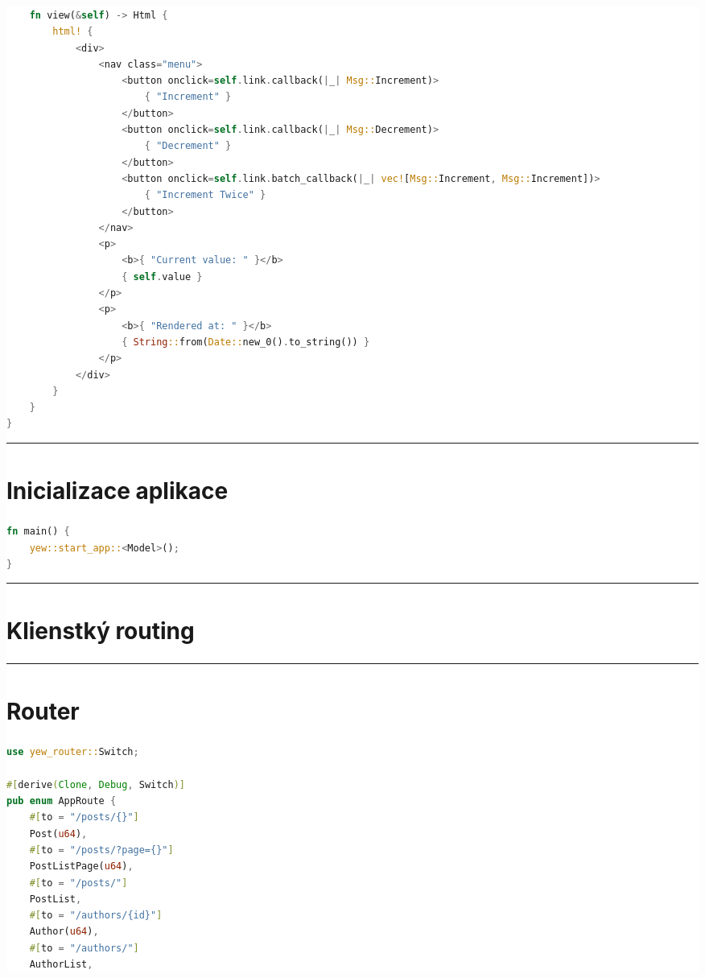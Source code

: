 ```rust
    fn view(&self) -> Html {
        html! {
            <div>
                <nav class="menu">
                    <button onclick=self.link.callback(|_| Msg::Increment)>
                        { "Increment" }
                    </button>
                    <button onclick=self.link.callback(|_| Msg::Decrement)>
                        { "Decrement" }
                    </button>
                    <button onclick=self.link.batch_callback(|_| vec![Msg::Increment, Msg::Increment])>
                        { "Increment Twice" }
                    </button>
                </nav>
                <p>
                    <b>{ "Current value: " }</b>
                    { self.value }
                </p>
                <p>
                    <b>{ "Rendered at: " }</b>
                    { String::from(Date::new_0().to_string()) }
                </p>
            </div>
        }
    }
}
```

--- 

# Inicializace aplikace

```rust
fn main() {
    yew::start_app::<Model>();
}
```

---

# Klienstký routing

---

# Router

```rust
use yew_router::Switch;

#[derive(Clone, Debug, Switch)]
pub enum AppRoute {
    #[to = "/posts/{}"]
    Post(u64),
    #[to = "/posts/?page={}"]
    PostListPage(u64),
    #[to = "/posts/"]
    PostList,
    #[to = "/authors/{id}"]
    Author(u64),
    #[to = "/authors/"]
    AuthorList,
```